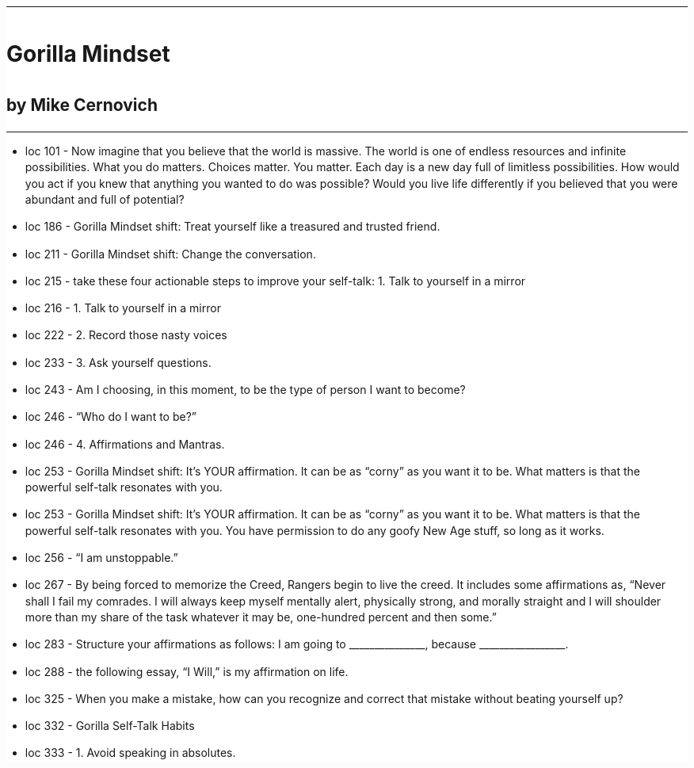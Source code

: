 
---
#  Gorilla Mindset
## by Mike Cernovich
---

 - loc 101 - Now imagine that you believe that the world is massive. The world is one of endless resources and infinite possibilities. What you do matters. Choices matter. You matter. Each day is a new day full of limitless possibilities. How would you act if you knew that anything you wanted to do was possible? Would you live life differently if you believed that you were abundant and full of potential?

 - loc 186 - Gorilla Mindset shift: Treat yourself like a treasured and trusted friend.

 - loc 211 - Gorilla Mindset shift: Change the conversation.

 - loc 215 - take these four actionable steps to improve your self-talk: 1. Talk to yourself in a mirror

 - loc 216 - 1. Talk to yourself in a mirror

 - loc 222 - 2. Record those nasty voices

 - loc 233 - 3. Ask yourself questions.

 - loc 243 - Am I choosing, in this moment, to be the type of person I want to become?

 - loc 246 - “Who do I want to be?”

 - loc 246 - 4. Affirmations and Mantras.

 - loc 253 - Gorilla Mindset shift: It’s YOUR affirmation. It can be as “corny” as you want it to be. What matters is that the powerful self-talk resonates with you.

 - loc 253 - Gorilla Mindset shift: It’s YOUR affirmation. It can be as “corny” as you want it to be. What matters is that the powerful self-talk resonates with you. You have permission to do any goofy New Age stuff, so long as it works.

 - loc 256 - “I am unstoppable.”

 - loc 267 - By being forced to memorize the Creed, Rangers begin to live the creed. It includes some affirmations as, “Never shall I fail my comrades. I will always keep myself mentally alert, physically strong, and morally straight and I will shoulder more than my share of the task whatever it may be, one-hundred percent and then some.”

 - loc 283 - Structure your affirmations as follows: I am going to _______________, because _________________.

 - loc 288 - the following essay, “I Will,” is my affirmation on life.

 - loc 325 - When you make a mistake, how can you recognize and correct that mistake without beating yourself up?

 - loc 332 - Gorilla Self-Talk Habits

 - loc 333 - 1. Avoid speaking in absolutes.
